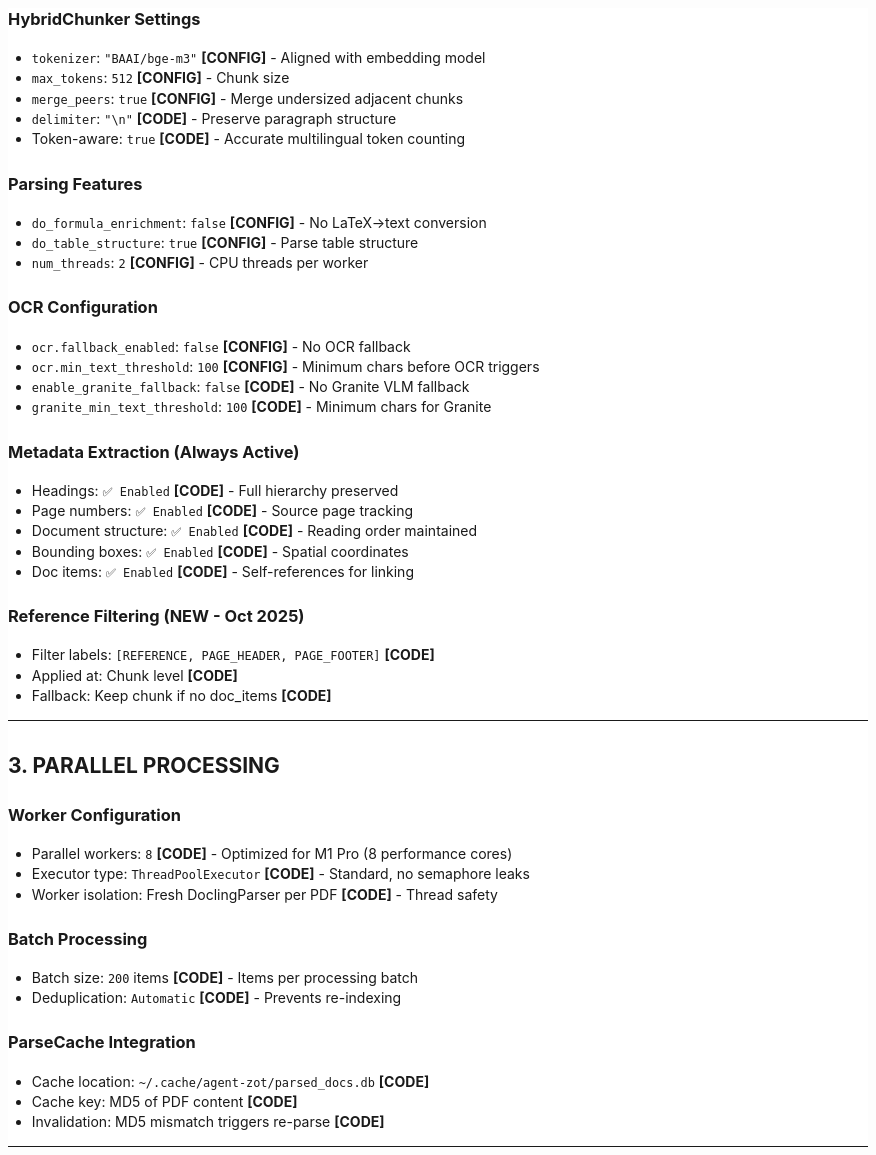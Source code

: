 ### HybridChunker Settings
- `tokenizer`: `"BAAI/bge-m3"` **[CONFIG]** - Aligned with embedding model
- `max_tokens`: `512` **[CONFIG]** - Chunk size
- `merge_peers`: `true` **[CONFIG]** - Merge undersized adjacent chunks
- `delimiter`: `"\n"` **[CODE]** - Preserve paragraph structure
- Token-aware: `true` **[CODE]** - Accurate multilingual token counting

### Parsing Features
- `do_formula_enrichment`: `false` **[CONFIG]** - No LaTeX→text conversion
- `do_table_structure`: `true` **[CONFIG]** - Parse table structure
- `num_threads`: `2` **[CONFIG]** - CPU threads per worker

### OCR Configuration
- `ocr.fallback_enabled`: `false` **[CONFIG]** - No OCR fallback
- `ocr.min_text_threshold`: `100` **[CONFIG]** - Minimum chars before OCR triggers
- `enable_granite_fallback`: `false` **[CODE]** - No Granite VLM fallback
- `granite_min_text_threshold`: `100` **[CODE]** - Minimum chars for Granite

### Metadata Extraction (Always Active)
- Headings: `✅ Enabled` **[CODE]** - Full hierarchy preserved
- Page numbers: `✅ Enabled` **[CODE]** - Source page tracking
- Document structure: `✅ Enabled` **[CODE]** - Reading order maintained
- Bounding boxes: `✅ Enabled` **[CODE]** - Spatial coordinates
- Doc items: `✅ Enabled` **[CODE]** - Self-references for linking

### Reference Filtering (NEW - Oct 2025)
- Filter labels: `[REFERENCE, PAGE_HEADER, PAGE_FOOTER]` **[CODE]**
- Applied at: Chunk level **[CODE]**
- Fallback: Keep chunk if no doc_items **[CODE]**

---

## 3. PARALLEL PROCESSING

### Worker Configuration
- Parallel workers: `8` **[CODE]** - Optimized for M1 Pro (8 performance cores)
- Executor type: `ThreadPoolExecutor` **[CODE]** - Standard, no semaphore leaks
- Worker isolation: Fresh DoclingParser per PDF **[CODE]** - Thread safety

### Batch Processing
- Batch size: `200` items **[CODE]** - Items per processing batch
- Deduplication: `Automatic` **[CODE]** - Prevents re-indexing

### ParseCache Integration
- Cache location: `~/.cache/agent-zot/parsed_docs.db` **[CODE]**
- Cache key: MD5 of PDF content **[CODE]**
- Invalidation: MD5 mismatch triggers re-parse **[CODE]**

---
